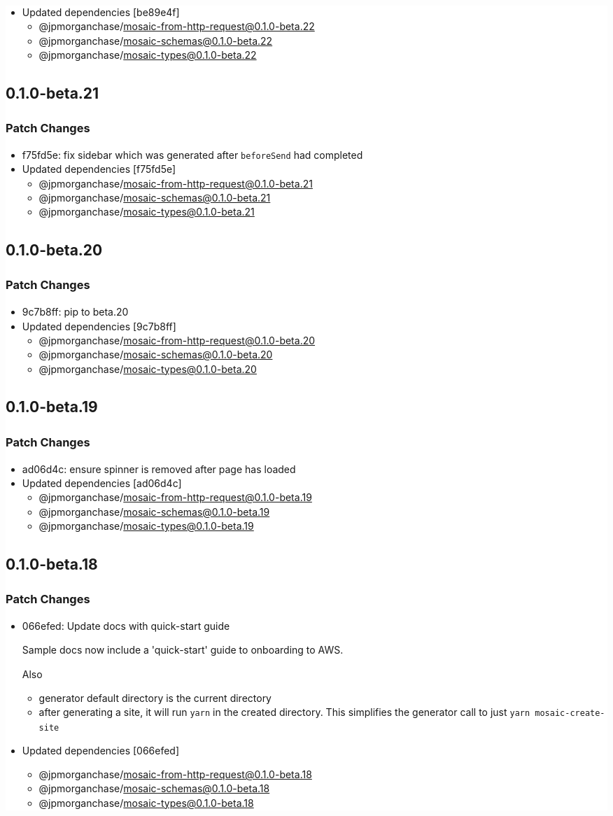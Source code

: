- Updated dependencies [be89e4f]
  - @jpmorganchase/mosaic-from-http-request@0.1.0-beta.22
  - @jpmorganchase/mosaic-schemas@0.1.0-beta.22
  - @jpmorganchase/mosaic-types@0.1.0-beta.22

## 0.1.0-beta.21

### Patch Changes

- f75fd5e: fix sidebar which was generated after `beforeSend` had completed
- Updated dependencies [f75fd5e]
  - @jpmorganchase/mosaic-from-http-request@0.1.0-beta.21
  - @jpmorganchase/mosaic-schemas@0.1.0-beta.21
  - @jpmorganchase/mosaic-types@0.1.0-beta.21

## 0.1.0-beta.20

### Patch Changes

- 9c7b8ff: pip to beta.20
- Updated dependencies [9c7b8ff]
  - @jpmorganchase/mosaic-from-http-request@0.1.0-beta.20
  - @jpmorganchase/mosaic-schemas@0.1.0-beta.20
  - @jpmorganchase/mosaic-types@0.1.0-beta.20

## 0.1.0-beta.19

### Patch Changes

- ad06d4c: ensure spinner is removed after page has loaded
- Updated dependencies [ad06d4c]
  - @jpmorganchase/mosaic-from-http-request@0.1.0-beta.19
  - @jpmorganchase/mosaic-schemas@0.1.0-beta.19
  - @jpmorganchase/mosaic-types@0.1.0-beta.19

## 0.1.0-beta.18

### Patch Changes

- 066efed: Update docs with quick-start guide

  Sample docs now include a 'quick-start' guide to onboarding to AWS.

  Also

  - generator default directory is the current directory
  - after generating a site, it will run `yarn` in the created directory. This simplifies the generator call to just `yarn mosaic-create-site`

- Updated dependencies [066efed]
  - @jpmorganchase/mosaic-from-http-request@0.1.0-beta.18
  - @jpmorganchase/mosaic-schemas@0.1.0-beta.18
  - @jpmorganchase/mosaic-types@0.1.0-beta.18
